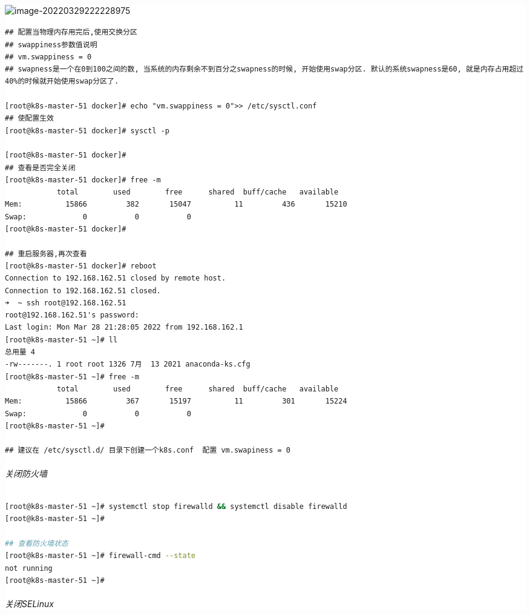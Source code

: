 ![image-20220329222228975](https://tva1.sinaimg.cn/large/e6c9d24ely1h0r49m9b3hj21cu0kcwht.jpg)

~~~shell
## 配置当物理内存用完后,使用交换分区
## swappiness参数值说明
## vm.swappiness = 0
## swapness是一个在0到100之间的数, 当系统的内存剩余不到百分之swapness的时候, 开始使用swap分区. 默认的系统swapness是60, 就是内存占用超过40%的时候就开始使用swap分区了.

[root@k8s-master-51 docker]# echo "vm.swappiness = 0">> /etc/sysctl.conf
## 使配置生效
[root@k8s-master-51 docker]# sysctl -p

[root@k8s-master-51 docker]#
## 查看是否完全关闭
[root@k8s-master-51 docker]# free -m
            total        used        free      shared  buff/cache   available
Mem:          15866         382       15047          11         436       15210
Swap:             0           0           0
[root@k8s-master-51 docker]#

## 重启服务器,再次查看
[root@k8s-master-51 docker]# reboot
Connection to 192.168.162.51 closed by remote host.
Connection to 192.168.162.51 closed.
➜  ~ ssh root@192.168.162.51
root@192.168.162.51's password:
Last login: Mon Mar 28 21:28:05 2022 from 192.168.162.1
[root@k8s-master-51 ~]# ll
总用量 4
-rw-------. 1 root root 1326 7月  13 2021 anaconda-ks.cfg
[root@k8s-master-51 ~]# free -m
            total        used        free      shared  buff/cache   available
Mem:          15866         367       15197          11         301       15224
Swap:             0           0           0
[root@k8s-master-51 ~]#

## 建议在 /etc/sysctl.d/ 目录下创建一个k8s.conf  配置 vm.swapiness = 0
~~~
###### 关闭防火墙

~~~bash
[root@k8s-master-51 ~]# systemctl stop firewalld && systemctl disable firewalld
[root@k8s-master-51 ~]#

## 查看防火墙状态
[root@k8s-master-51 ~]# firewall-cmd --state
not running
[root@k8s-master-51 ~]#
~~~
###### 关闭SELinux
